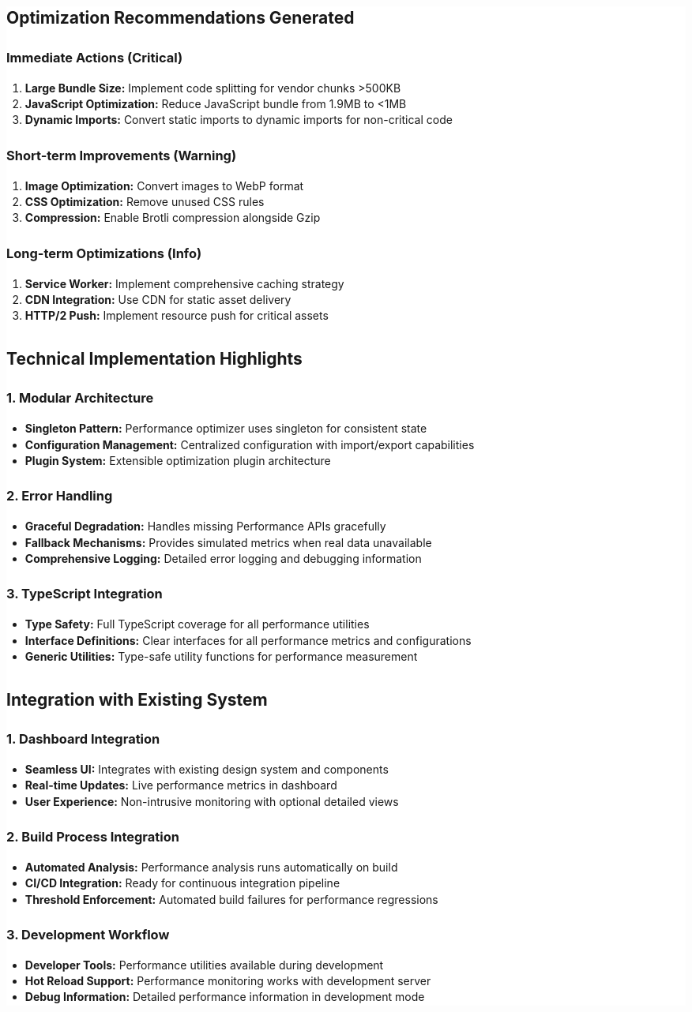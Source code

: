 ## Optimization Recommendations Generated

### Immediate Actions (Critical)
1. **Large Bundle Size:** Implement code splitting for vendor chunks >500KB
2. **JavaScript Optimization:** Reduce JavaScript bundle from 1.9MB to <1MB
3. **Dynamic Imports:** Convert static imports to dynamic imports for non-critical code

### Short-term Improvements (Warning)
1. **Image Optimization:** Convert images to WebP format
2. **CSS Optimization:** Remove unused CSS rules
3. **Compression:** Enable Brotli compression alongside Gzip

### Long-term Optimizations (Info)
1. **Service Worker:** Implement comprehensive caching strategy
2. **CDN Integration:** Use CDN for static asset delivery
3. **HTTP/2 Push:** Implement resource push for critical assets

## Technical Implementation Highlights

### 1. Modular Architecture
- **Singleton Pattern:** Performance optimizer uses singleton for consistent state
- **Configuration Management:** Centralized configuration with import/export capabilities
- **Plugin System:** Extensible optimization plugin architecture

### 2. Error Handling
- **Graceful Degradation:** Handles missing Performance APIs gracefully
- **Fallback Mechanisms:** Provides simulated metrics when real data unavailable
- **Comprehensive Logging:** Detailed error logging and debugging information

### 3. TypeScript Integration
- **Type Safety:** Full TypeScript coverage for all performance utilities
- **Interface Definitions:** Clear interfaces for all performance metrics and configurations
- **Generic Utilities:** Type-safe utility functions for performance measurement

## Integration with Existing System

### 1. Dashboard Integration
- **Seamless UI:** Integrates with existing design system and components
- **Real-time Updates:** Live performance metrics in dashboard
- **User Experience:** Non-intrusive monitoring with optional detailed views

### 2. Build Process Integration
- **Automated Analysis:** Performance analysis runs automatically on build
- **CI/CD Integration:** Ready for continuous integration pipeline
- **Threshold Enforcement:** Automated build failures for performance regressions

### 3. Development Workflow
- **Developer Tools:** Performance utilities available during development
- **Hot Reload Support:** Performance monitoring works with development server
- **Debug Information:** Detailed performance information in development mode
